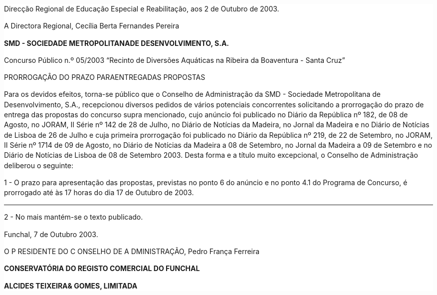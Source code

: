 
Direcção Regional de Educação Especial e Reabilitação,
aos 2 de Outubro de 2003.


A Directora Regional, Cecília Berta Fernandes Pereira


**SMD - SOCIEDADE METROPOLITANADE
DESENVOLVIMENTO, S.A.**


Concurso Público n.º 05/2003
“Recinto de Diversões Aquáticas na Ribeira da
Boaventura - Santa Cruz”


PRORROGAÇÂO DO PRAZO PARAENTREGADAS PROPOSTAS


Para os devidos efeitos, torna-se público que o Conselho de
Administração da SMD - Sociedade Metropolitana de
Desenvolvimento, S.A., recepcionou diversos pedidos de vários
potenciais concorrentes solicitando a prorrogação do prazo de
entrega das propostas do concurso supra mencionado, cujo
anúncio foi publicado no Diário da República nº 182, de 08 de
Agosto, no JORAM, II Série nº 142 de 28 de Julho, no Diário de
Notícias da Madeira, no Jornal da Madeira e no Diário de
Notícias de Lisboa de 26 de Julho e cuja primeira prorrogação
foi publicado no Diário da República nº 219, de 22 de Setembro,
no JORAM, II Série nº 1714 de 09 de Agosto, no Diário de
Notícias da Madeira a 08 de Setembro, no Jornal da Madeira a
09 de Setembro e no Diário de Notícias de Lisboa de 08 de
Setembro 2003.
Desta forma e a título muito excepcional, o Conselho de
Administração deliberou o seguinte:


1 - O prazo para apresentação das propostas, previstas
no ponto 6 do anúncio e no ponto 4.1 do Programa
de Concurso, é prorrogado até às 17 horas do dia 17
de Outubro de 2003.




---

2 - No mais mantém-se o texto publicado.


Funchal, 7 de Outubro 2003.


O P RESIDENTE DO C ONSELHO DE A DMINISTRAÇÃO, Pedro
França Ferreira


**CONSERVATÓRIA DO REGISTO COMERCIAL DO
FUNCHAL**


**ALCIDES TEIXEIRA& GOMES, LIMITADA**
